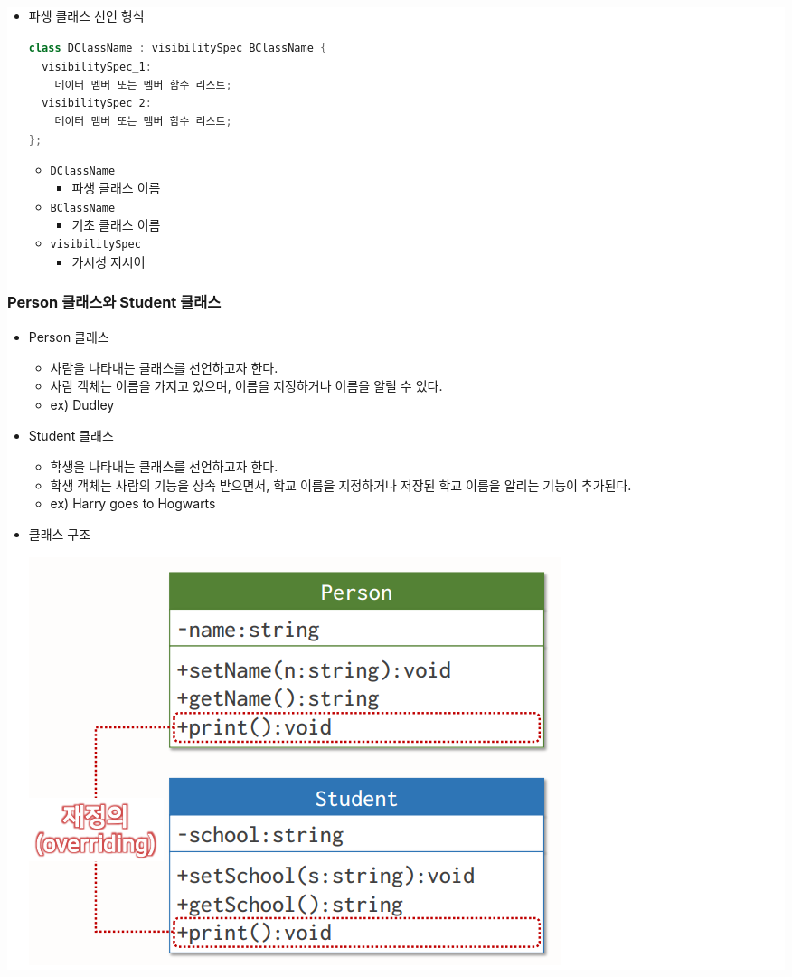 - 파생 클래스 선언 형식
    
    ```cpp
    class DClassName : visibilitySpec BClassName {
      visibilitySpec_1:
        데이터 멤버 또는 멤버 함수 리스트;
      visibilitySpec_2:
        데이터 멤버 또는 멤버 함수 리스트;
    };
    ```
    
    - `DClassName`
        - 파생 클래스 이름
    - `BClassName`
        - 기초 클래스 이름
    - `visibilitySpec`
        - 가시성 지시어

### Person 클래스와 Student 클래스

- Person 클래스
    - 사람을 나타내는 클래스를 선언하고자 한다.
    - 사람 객체는 이름을 가지고 있으며, 이름을 지정하거나 이름을 알릴 수 있다.
    - ex) Dudley
- Student 클래스
    - 학생을 나타내는 클래스를 선언하고자 한다.
    - 학생 객체는 사람의 기능을 상속 받으면서, 학교 이름을 지정하거나 저장된 학교 이름을 알리는 기능이 추가된다.
    - ex) Harry goes to Hogwarts
- 클래스 구조
    
    ![image.png](/assets/img/knou/cpp/2025-06-24-knou-cpp-10/image2.png)
    